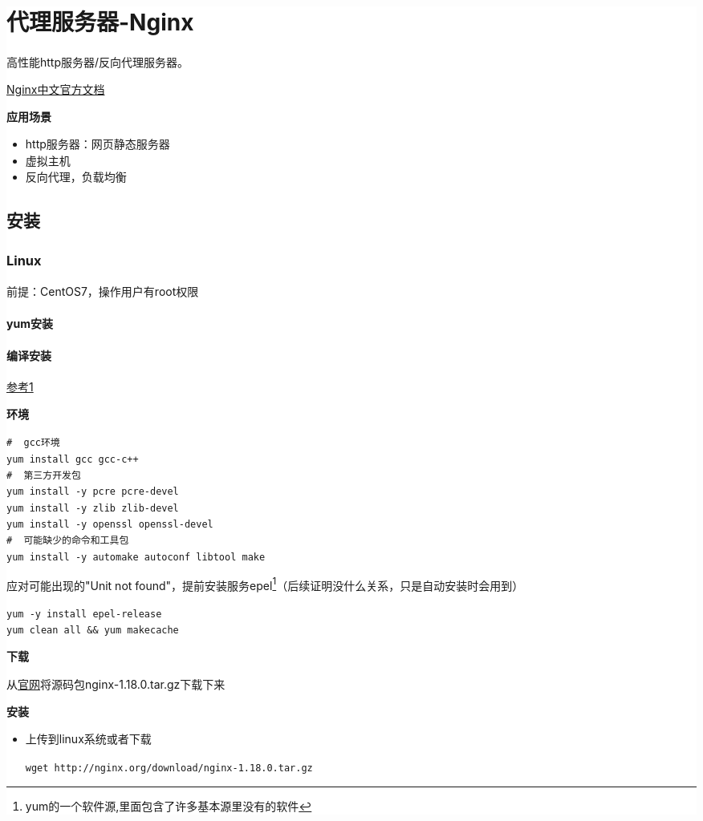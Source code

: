 # 代理服务器-Nginx

高性能http服务器/反向代理服务器。

[Nginx中文官方文档](http://shouce.jb51.net/nginx-doc/)

**应用场景**

- http服务器：网页静态服务器
- 虚拟主机
- 反向代理，负载均衡



## 安装

### Linux

前提：CentOS7，操作用户有root权限

#### yum安装



#### 编译安装

[参考1](https://www.gaoxiaobo.com/web/server/143.html)

**环境**

```shell
#  gcc环境
yum install gcc gcc-c++
#  第三方开发包
yum install -y pcre pcre-devel
yum install -y zlib zlib-devel
yum install -y openssl openssl-devel
#  可能缺少的命令和工具包
yum install -y automake autoconf libtool make
```

应对可能出现的"Unit not found"，提前安装服务epel[^5]（后续证明没什么关系，只是自动安装时会用到）

```shell
yum -y install epel-release
yum clean all && yum makecache
```

**下载**

从[官网](http://nginx.org/en/download.html)将源码包nginx-1.18.0.tar.gz下载下来

**安装**

- 上传到linux系统或者下载

  ```shell
  wget http://nginx.org/download/nginx-1.18.0.tar.gz
  ```


[^5]: yum的一个软件源,里面包含了许多基本源里没有的软件